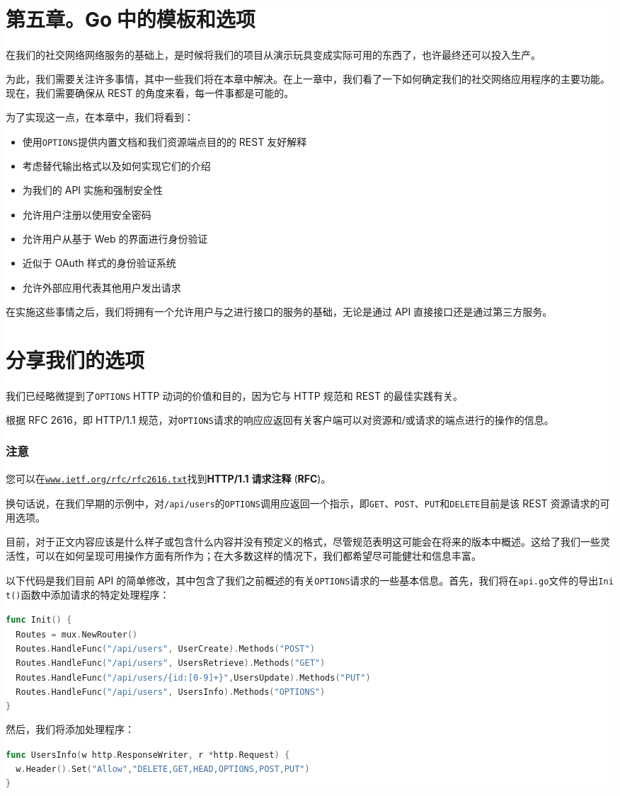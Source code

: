# 第五章。Go 中的模板和选项

在我们的社交网络网络服务的基础上，是时候将我们的项目从演示玩具变成实际可用的东西了，也许最终还可以投入生产。

为此，我们需要关注许多事情，其中一些我们将在本章中解决。在上一章中，我们看了一下如何确定我们的社交网络应用程序的主要功能。现在，我们需要确保从 REST 的角度来看，每一件事都是可能的。

为了实现这一点，在本章中，我们将看到：

+   使用`OPTIONS`提供内置文档和我们资源端点目的的 REST 友好解释

+   考虑替代输出格式以及如何实现它们的介绍

+   为我们的 API 实施和强制安全性

+   允许用户注册以使用安全密码

+   允许用户从基于 Web 的界面进行身份验证

+   近似于 OAuth 样式的身份验证系统

+   允许外部应用代表其他用户发出请求

在实施这些事情之后，我们将拥有一个允许用户与之进行接口的服务的基础，无论是通过 API 直接接口还是通过第三方服务。

# 分享我们的选项

我们已经略微提到了`OPTIONS` HTTP 动词的价值和目的，因为它与 HTTP 规范和 REST 的最佳实践有关。

根据 RFC 2616，即 HTTP/1.1 规范，对`OPTIONS`请求的响应应返回有关客户端可以对资源和/或请求的端点进行的操作的信息。

### 注意

您可以在[`www.ietf.org/rfc/rfc2616.txt`](https://www.ietf.org/rfc/rfc2616.txt)找到**HTTP/1.1** **请求注释** (**RFC**)。

换句话说，在我们早期的示例中，对`/api/users`的`OPTIONS`调用应返回一个指示，即`GET`、`POST`、`PUT`和`DELETE`目前是该 REST 资源请求的可用选项。

目前，对于正文内容应该是什么样子或包含什么内容并没有预定义的格式，尽管规范表明这可能会在将来的版本中概述。这给了我们一些灵活性，可以在如何呈现可用操作方面有所作为；在大多数这样的情况下，我们都希望尽可能健壮和信息丰富。

以下代码是我们目前 API 的简单修改，其中包含了我们之前概述的有关`OPTIONS`请求的一些基本信息。首先，我们将在`api.go`文件的导出`Init()`函数中添加请求的特定处理程序：

```go
func Init() {
  Routes = mux.NewRouter()
  Routes.HandleFunc("/api/users", UserCreate).Methods("POST")
  Routes.HandleFunc("/api/users", UsersRetrieve).Methods("GET")	
  Routes.HandleFunc("/api/users/{id:[0-9]+}",UsersUpdate).Methods("PUT")
  Routes.HandleFunc("/api/users", UsersInfo).Methods("OPTIONS")
}
```

然后，我们将添加处理程序：

```go
func UsersInfo(w http.ResponseWriter, r *http.Request) {
  w.Header().Set("Allow","DELETE,GET,HEAD,OPTIONS,POST,PUT")
}
```
